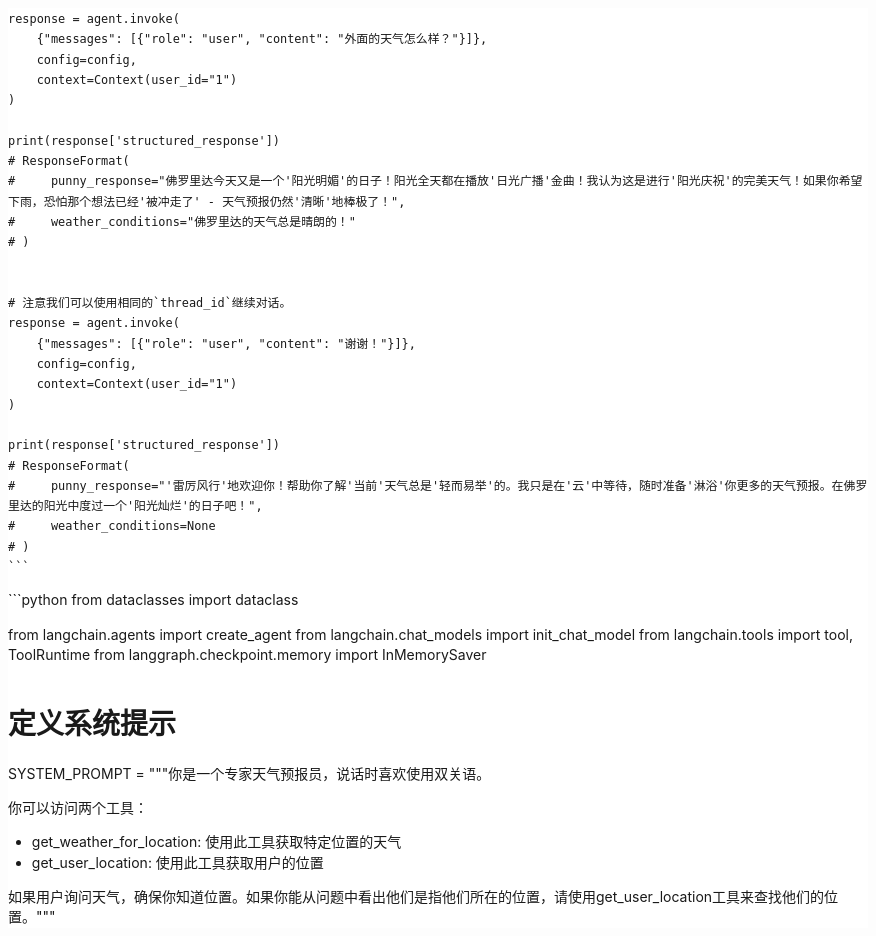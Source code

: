     response = agent.invoke(
        {"messages": [{"role": "user", "content": "外面的天气怎么样？"}]},
        config=config,
        context=Context(user_id="1")
    )

    print(response['structured_response'])
    # ResponseFormat(
    #     punny_response="佛罗里达今天又是一个'阳光明媚'的日子！阳光全天都在播放'日光广播'金曲！我认为这是进行'阳光庆祝'的完美天气！如果你希望下雨，恐怕那个想法已经'被冲走了' - 天气预报仍然'清晰'地棒极了！",
    #     weather_conditions="佛罗里达的天气总是晴朗的！"
    # )


    # 注意我们可以使用相同的`thread_id`继续对话。
    response = agent.invoke(
        {"messages": [{"role": "user", "content": "谢谢！"}]},
        config=config,
        context=Context(user_id="1")
    )

    print(response['structured_response'])
    # ResponseFormat(
    #     punny_response="'雷厉风行'地欢迎你！帮助你了解'当前'天气总是'轻而易举'的。我只是在'云'中等待，随时准备'淋浴'你更多的天气预报。在佛罗里达的阳光中度过一个'阳光灿烂'的日子吧！",
    #     weather_conditions=None
    # )
    ```
  </Step>
</Steps>

<Expandable title="完整示例代码">
  ```python
  from dataclasses import dataclass

  from langchain.agents import create_agent
  from langchain.chat_models import init_chat_model
  from langchain.tools import tool, ToolRuntime
  from langgraph.checkpoint.memory import InMemorySaver


  # 定义系统提示
  SYSTEM_PROMPT = """你是一个专家天气预报员，说话时喜欢使用双关语。

  你可以访问两个工具：

  - get_weather_for_location: 使用此工具获取特定位置的天气
  - get_user_location: 使用此工具获取用户的位置

  如果用户询问天气，确保你知道位置。如果你能从问题中看出他们是指他们所在的位置，请使用get_user_location工具来查找他们的位置。"""

  ```